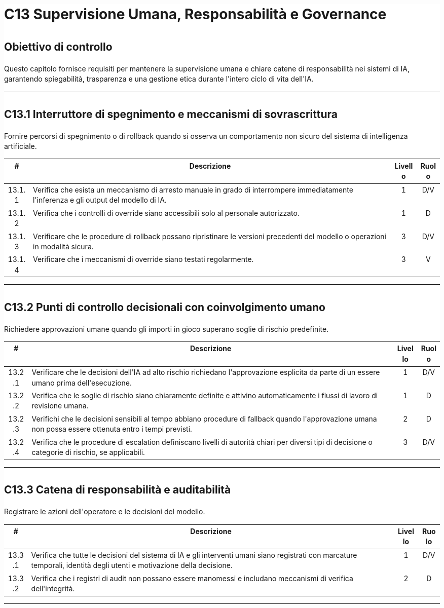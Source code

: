 # C13 Supervisione Umana, Responsabilità e Governance

## Obiettivo di controllo

Questo capitolo fornisce requisiti per mantenere la supervisione umana e chiare catene di responsabilità nei sistemi di IA, garantendo spiegabilità, trasparenza e una gestione etica durante l'intero ciclo di vita dell'IA.

---

## C13.1 Interruttore di spegnimento e meccanismi di sovrascrittura

Fornire percorsi di spegnimento o di rollback quando si osserva un comportamento non sicuro del sistema di intelligenza artificiale.

|   #    | Descrizione                                                                                                                              | Livello | Ruolo |
| :----: | ---------------------------------------------------------------------------------------------------------------------------------------- | :-----: | :---: |
| 13.1.1 | Verifica che esista un meccanismo di arresto manuale in grado di interrompere immediatamente l'inferenza e gli output del modello di IA. |    1    |  D/V  |
| 13.1.2 | Verifica che i controlli di override siano accessibili solo al personale autorizzato.                                                    |    1    |   D   |
| 13.1.3 | Verificare che le procedure di rollback possano ripristinare le versioni precedenti del modello o operazioni in modalità sicura.         |    3    |  D/V  |
| 13.1.4 | Verificare che i meccanismi di override siano testati regolarmente.                                                                      |    3    |   V   |

---

## C13.2 Punti di controllo decisionali con coinvolgimento umano

Richiedere approvazioni umane quando gli importi in gioco superano soglie di rischio predefinite.

|   #    | Descrizione                                                                                                                                               | Livello | Ruolo |
| :----: | --------------------------------------------------------------------------------------------------------------------------------------------------------- | :-----: | :---: |
| 13.2.1 | Verificare che le decisioni dell'IA ad alto rischio richiedano l'approvazione esplicita da parte di un essere umano prima dell'esecuzione.                |    1    |  D/V  |
| 13.2.2 | Verifica che le soglie di rischio siano chiaramente definite e attivino automaticamente i flussi di lavoro di revisione umana.                            |    1    |   D   |
| 13.2.3 | Verifichi che le decisioni sensibili al tempo abbiano procedure di fallback quando l'approvazione umana non possa essere ottenuta entro i tempi previsti. |    2    |   D   |
| 13.2.4 | Verifica che le procedure di escalation definiscano livelli di autorità chiari per diversi tipi di decisione o categorie di rischio, se applicabili.      |    3    |  D/V  |

---

## C13.3 Catena di responsabilità e auditabilità

Registrare le azioni dell'operatore e le decisioni del modello.

|   #    | Descrizione                                                                                                                                                             | Livello | Ruolo |
| :----: | ----------------------------------------------------------------------------------------------------------------------------------------------------------------------- | :-----: | :---: |
| 13.3.1 | Verifica che tutte le decisioni del sistema di IA e gli interventi umani siano registrati con marcature temporali, identità degli utenti e motivazione della decisione. |    1    |  D/V  |
| 13.3.2 | Verifica che i registri di audit non possano essere manomessi e includano meccanismi di verifica dell'integrità.                                                        |    2    |   D   |

---